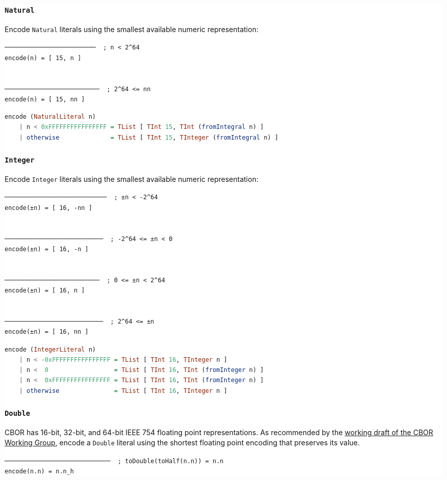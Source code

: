 ### `Natural`

Encode `Natural` literals using the smallest available numeric representation:


    ─────────────────────────  ; n < 2^64
    encode(n) = [ 15, n ]


    ──────────────────────────  ; 2^64 <= nn
    encode(n) = [ 15, nn ]


```haskell
encode (NaturalLiteral n)
    | n < 0xFFFFFFFFFFFFFFFF = TList [ TInt 15, TInt (fromIntegral n) ]
    | otherwise              = TList [ TInt 15, TInteger (fromIntegral n) ]
```

### `Integer`

Encode `Integer` literals using the smallest available numeric representation:


    ────────────────────────────  ; ±n < -2^64
    encode(±n) = [ 16, -nn ]


    ───────────────────────────  ; -2^64 <= ±n < 0
    encode(±n) = [ 16, -n ]


    ──────────────────────────  ; 0 <= ±n < 2^64
    encode(±n) = [ 16, n ]


    ───────────────────────────  ; 2^64 <= ±n
    encode(±n) = [ 16, nn ]


```haskell
encode (IntegerLiteral n)
    | n < -0xFFFFFFFFFFFFFFFF = TList [ TInt 16, TInteger n ]
    | n <  0                  = TList [ TInt 16, TInt (fromInteger n) ]
    | n <  0xFFFFFFFFFFFFFFFF = TList [ TInt 16, TInt (fromInteger n) ]
    | otherwise               = TList [ TInt 16, TInteger n ]
```

### `Double`

CBOR has 16-bit, 32-bit, and 64-bit IEEE 754 floating point representations. As
recommended by the [working draft of the CBOR Working Group][rfc7049bis],
encode a `Double` literal using the shortest floating point encoding that
preserves its value.

[rfc7049bis]: https://tools.ietf.org/html/draft-ietf-cbor-7049bis-04#section-4.6


    ─────────────────────────────  ; toDouble(toHalf(n.n)) = n.n
    encode(n.n) = n.n_h



[RFC7230§2.7.3]: https://tools.ietf.org/html/rfc7230#section-2.7.3
[self-describe-cbor]: https://tools.ietf.org/html/rfc7049#section-2.4.5
[multihash]: https://github.com/multiformats/multihash